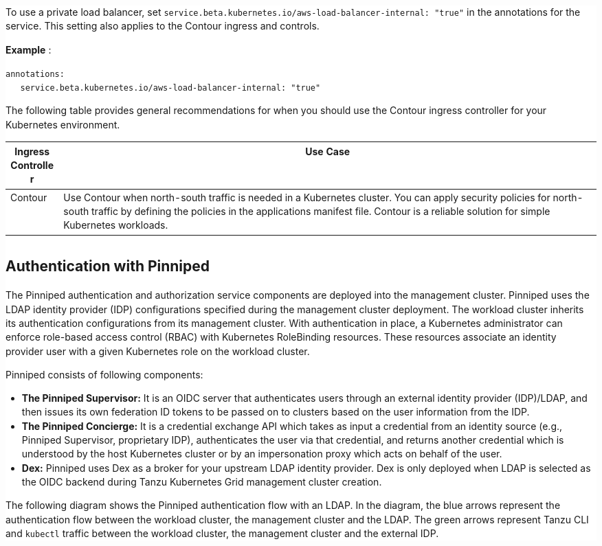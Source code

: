 To use a private load balancer, set `service.beta.kubernetes.io/aws-load-balancer-internal: "true"` in the annotations for the service. This setting also applies to the Contour ingress and controls.

**Example** :

```
annotations:
   service.beta.kubernetes.io/aws-load-balancer-internal: "true"
```

The following table provides general recommendations for when you should use the Contour ingress controller for your Kubernetes environment.

 **Ingress Controller** | **Use Case**
 -----|-----
Contour | Use Contour when north-south traffic is needed in a Kubernetes cluster. You can apply security policies for north-south traffic by defining the policies in the applications manifest file. Contour is a reliable solution for simple Kubernetes workloads.

## Authentication with Pinniped

The Pinniped authentication and authorization service components are deployed into the management cluster. Pinniped uses the LDAP identity provider (IDP) configurations specified during the management cluster deployment. The workload cluster inherits its authentication configurations from its management cluster. With authentication in place, a Kubernetes administrator can enforce role-based access control (RBAC) with Kubernetes RoleBinding resources. These resources associate an identity provider user with a given Kubernetes role on the workload cluster.

Pinniped consists of following components:

  * **The Pinniped Supervisor:** It is an OIDC server that authenticates users through an external identity provider (IDP)/LDAP, and then issues its own federation ID tokens to be passed on to clusters based on the user information from the IDP.
  * **The Pinniped Concierge:** It is a credential exchange API which takes as input a credential from an identity source (e.g., Pinniped Supervisor, proprietary IDP), authenticates the user via that credential, and returns another credential which is understood by the host Kubernetes cluster or by an impersonation proxy which acts on behalf of the user.
  * **Dex:** Pinniped uses Dex as a broker for your upstream LDAP identity provider. Dex is only deployed when LDAP is selected as the OIDC backend during Tanzu Kubernetes Grid management cluster creation.

The following diagram shows the Pinniped authentication flow with an LDAP. In the diagram, the blue arrows represent the authentication flow between the workload cluster, the management cluster and the LDAP. The green arrows represent Tanzu CLI and `kubectl` traffic between the workload cluster, the management cluster and the external IDP.
